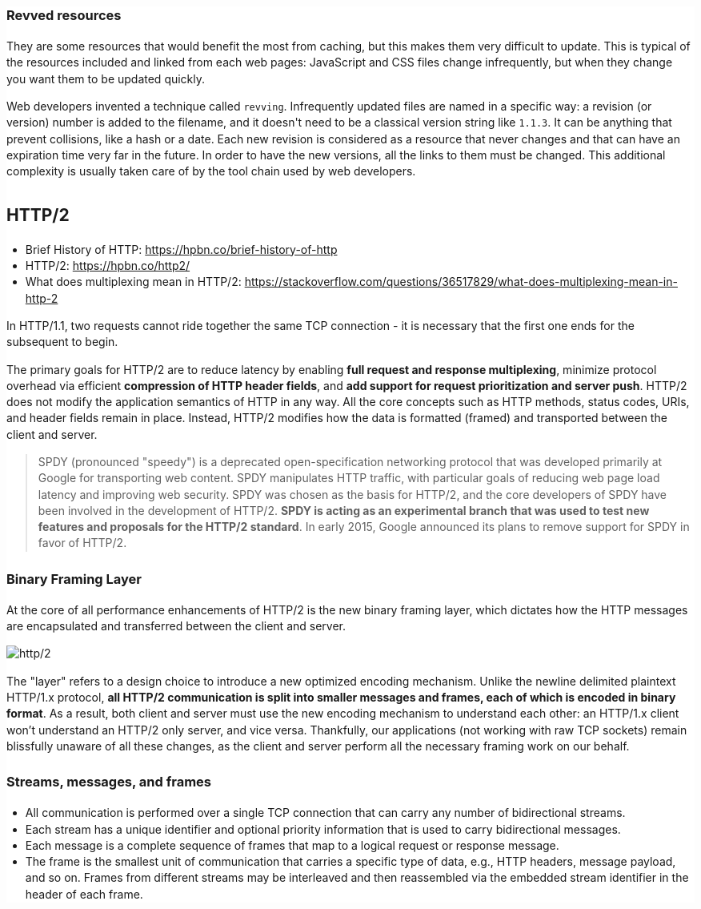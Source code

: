 ### Revved resources
They are some resources that would benefit the most from caching, but this makes them very difficult to update. This is typical of the resources included and linked from each web pages: JavaScript and CSS files change infrequently, but when they change you want them to be updated quickly.

Web developers invented a technique called `revving`. Infrequently updated files are named in a specific way: a revision (or version) number is added to the filename, and it doesn't need to be a classical version string like `1.1.3`. It can be anything that prevent collisions, like a hash or a date. Each new revision is considered as a resource that never changes and that can have an expiration time very far in the future. In order to have the new versions, all the links to them must be changed. This additional complexity is usually taken care of by the tool chain used by web developers.

## HTTP/2
- Brief History of HTTP: https://hpbn.co/brief-history-of-http
- HTTP/2: https://hpbn.co/http2/
- What does multiplexing mean in HTTP/2: https://stackoverflow.com/questions/36517829/what-does-multiplexing-mean-in-http-2

In HTTP/1.1, two requests cannot ride together the same TCP connection - it is necessary that the first one ends for the subsequent to begin. 

The primary goals for HTTP/2 are to reduce latency by enabling **full request and response multiplexing**, minimize protocol overhead via efficient **compression of HTTP header fields**, and **add support for request prioritization and server push**. HTTP/2 does not modify the application semantics of HTTP in any way. All the core concepts such as HTTP methods, status codes, URIs, and header fields remain in place. Instead, HTTP/2 modifies how the data is formatted (framed) and transported between the client and server.

> SPDY (pronounced "speedy") is a deprecated open-specification networking protocol that was developed primarily at Google for transporting web content. SPDY manipulates HTTP traffic, with particular goals of reducing web page load latency and improving web security. SPDY was chosen as the basis for HTTP/2, and the core developers of SPDY have been involved in the development of HTTP/2. **SPDY is acting as an experimental branch that was used to test new features and proposals for the HTTP/2 standard**. In early 2015, Google announced its plans to remove support for SPDY in favor of HTTP/2.

### Binary Framing Layer
At the core of all performance enhancements of HTTP/2 is the new binary framing layer, which dictates how the HTTP messages are encapsulated and transferred between the client and server.

<img alt="http/2" src="https://raw.gitmirror.com/kexiZeroing/blog-images/main/008vxvgGly1h8alebcldyj318o0ncq5w.jpg" width="600" />

The "layer" refers to a design choice to introduce a new optimized encoding mechanism. Unlike the newline delimited plaintext HTTP/1.x protocol, **all HTTP/2 communication is split into smaller messages and frames, each of which is encoded in binary format**. As a result, both client and server must use the new encoding mechanism to understand each other: an HTTP/1.x client won’t understand an HTTP/2 only server, and vice versa. Thankfully, our applications (not working with raw TCP sockets) remain blissfully unaware of all these changes, as the client and server perform all the necessary framing work on our behalf.

### Streams, messages, and frames
- All communication is performed over a single TCP connection that can carry any number of bidirectional streams.
- Each stream has a unique identifier and optional priority information that is used to carry bidirectional messages.
- Each message is a complete sequence of frames that map to a logical request or response message.
- The frame is the smallest unit of communication that carries a specific type of data, e.g., HTTP headers, message payload, and so on. Frames from different streams may be interleaved and then reassembled via the embedded stream identifier in the header of each frame.
